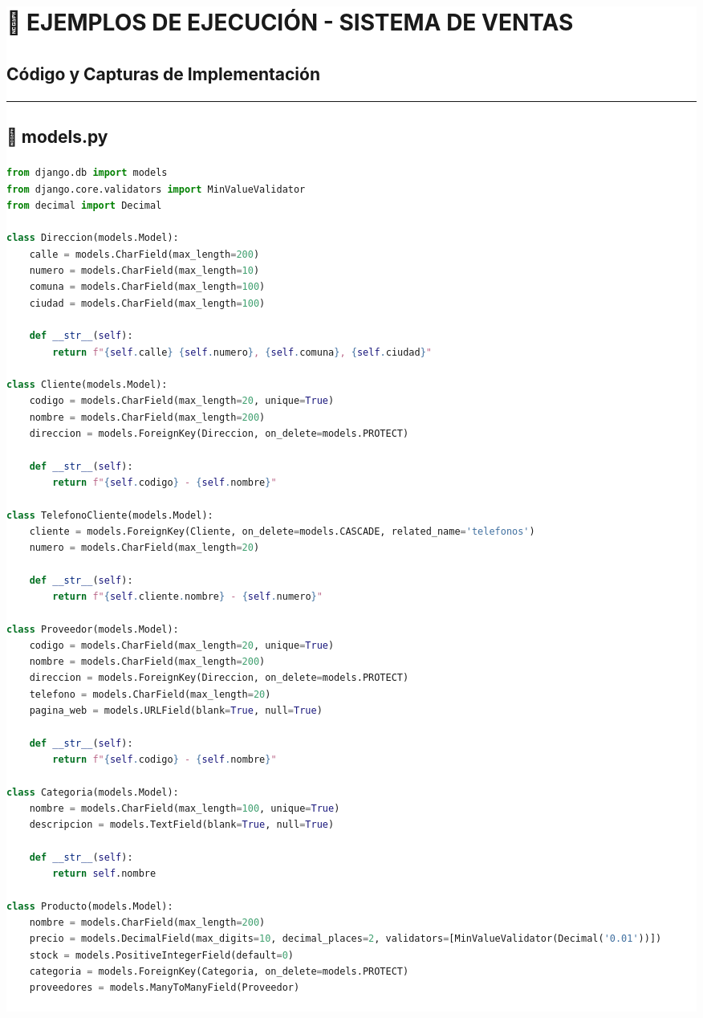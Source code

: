 # 🚀 EJEMPLOS DE EJECUCIÓN - SISTEMA DE VENTAS
## Código y Capturas de Implementación

---

## 📁 models.py

```python
from django.db import models
from django.core.validators import MinValueValidator
from decimal import Decimal

class Direccion(models.Model):
    calle = models.CharField(max_length=200)
    numero = models.CharField(max_length=10)
    comuna = models.CharField(max_length=100)
    ciudad = models.CharField(max_length=100)
    
    def __str__(self):
        return f"{self.calle} {self.numero}, {self.comuna}, {self.ciudad}"

class Cliente(models.Model):
    codigo = models.CharField(max_length=20, unique=True)
    nombre = models.CharField(max_length=200)
    direccion = models.ForeignKey(Direccion, on_delete=models.PROTECT)
    
    def __str__(self):
        return f"{self.codigo} - {self.nombre}"

class TelefonoCliente(models.Model):
    cliente = models.ForeignKey(Cliente, on_delete=models.CASCADE, related_name='telefonos')
    numero = models.CharField(max_length=20)
    
    def __str__(self):
        return f"{self.cliente.nombre} - {self.numero}"

class Proveedor(models.Model):
    codigo = models.CharField(max_length=20, unique=True)
    nombre = models.CharField(max_length=200)
    direccion = models.ForeignKey(Direccion, on_delete=models.PROTECT)
    telefono = models.CharField(max_length=20)
    pagina_web = models.URLField(blank=True, null=True)
    
    def __str__(self):
        return f"{self.codigo} - {self.nombre}"

class Categoria(models.Model):
    nombre = models.CharField(max_length=100, unique=True)
    descripcion = models.TextField(blank=True, null=True)
    
    def __str__(self):
        return self.nombre

class Producto(models.Model):
    nombre = models.CharField(max_length=200)
    precio = models.DecimalField(max_digits=10, decimal_places=2, validators=[MinValueValidator(Decimal('0.01'))])
    stock = models.PositiveIntegerField(default=0)
    categoria = models.ForeignKey(Categoria, on_delete=models.PROTECT)
    proveedores = models.ManyToManyField(Proveedor)
    
```